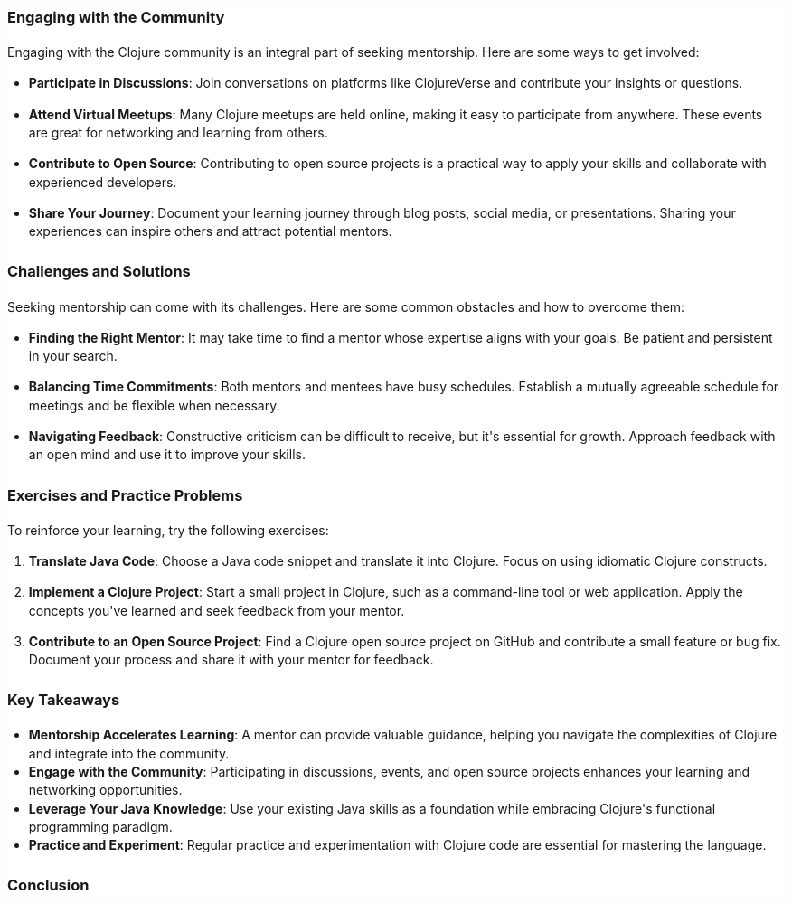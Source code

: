 ### Engaging with the Community

Engaging with the Clojure community is an integral part of seeking mentorship. Here are some ways to get involved:

- **Participate in Discussions**: Join conversations on platforms like [ClojureVerse](https://clojureverse.org/) and contribute your insights or questions.

- **Attend Virtual Meetups**: Many Clojure meetups are held online, making it easy to participate from anywhere. These events are great for networking and learning from others.

- **Contribute to Open Source**: Contributing to open source projects is a practical way to apply your skills and collaborate with experienced developers.

- **Share Your Journey**: Document your learning journey through blog posts, social media, or presentations. Sharing your experiences can inspire others and attract potential mentors.

### Challenges and Solutions

Seeking mentorship can come with its challenges. Here are some common obstacles and how to overcome them:

- **Finding the Right Mentor**: It may take time to find a mentor whose expertise aligns with your goals. Be patient and persistent in your search.

- **Balancing Time Commitments**: Both mentors and mentees have busy schedules. Establish a mutually agreeable schedule for meetings and be flexible when necessary.

- **Navigating Feedback**: Constructive criticism can be difficult to receive, but it's essential for growth. Approach feedback with an open mind and use it to improve your skills.

### Exercises and Practice Problems

To reinforce your learning, try the following exercises:

1. **Translate Java Code**: Choose a Java code snippet and translate it into Clojure. Focus on using idiomatic Clojure constructs.

2. **Implement a Clojure Project**: Start a small project in Clojure, such as a command-line tool or web application. Apply the concepts you've learned and seek feedback from your mentor.

3. **Contribute to an Open Source Project**: Find a Clojure open source project on GitHub and contribute a small feature or bug fix. Document your process and share it with your mentor for feedback.

### Key Takeaways

- **Mentorship Accelerates Learning**: A mentor can provide valuable guidance, helping you navigate the complexities of Clojure and integrate into the community.
- **Engage with the Community**: Participating in discussions, events, and open source projects enhances your learning and networking opportunities.
- **Leverage Your Java Knowledge**: Use your existing Java skills as a foundation while embracing Clojure's functional programming paradigm.
- **Practice and Experiment**: Regular practice and experimentation with Clojure code are essential for mastering the language.

### Conclusion
